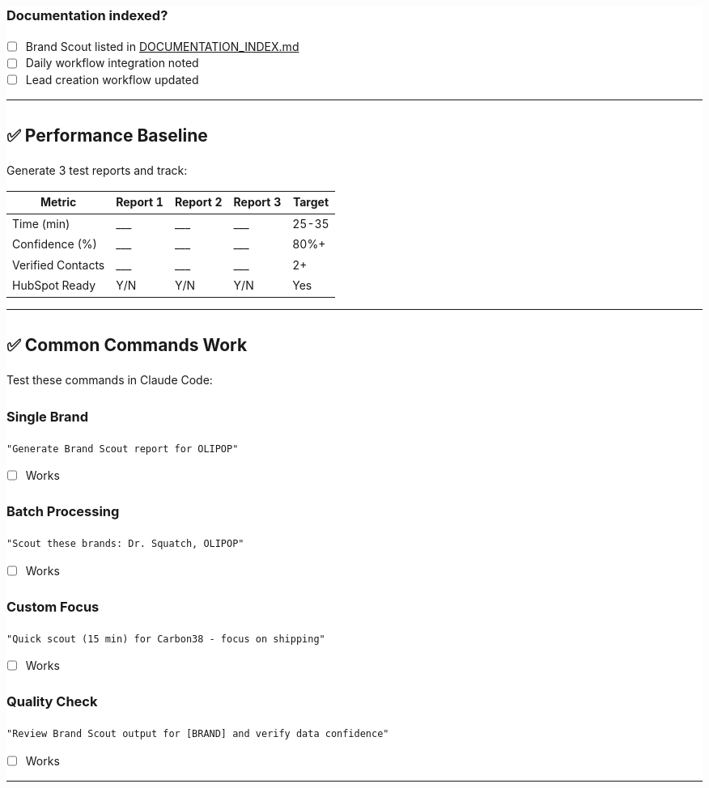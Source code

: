 ### Documentation indexed?
- [ ] Brand Scout listed in [DOCUMENTATION_INDEX.md](.claude/DOCUMENTATION_INDEX.md)
- [ ] Daily workflow integration noted
- [ ] Lead creation workflow updated

---

## ✅ Performance Baseline

Generate 3 test reports and track:

| Metric | Report 1 | Report 2 | Report 3 | Target |
|--------|----------|----------|----------|--------|
| Time (min) | ___ | ___ | ___ | 25-35 |
| Confidence (%) | ___ | ___ | ___ | 80%+ |
| Verified Contacts | ___ | ___ | ___ | 2+ |
| HubSpot Ready | Y/N | Y/N | Y/N | Yes |

---

## ✅ Common Commands Work

Test these commands in Claude Code:

### Single Brand
```
"Generate Brand Scout report for OLIPOP"
```
- [ ] Works

### Batch Processing
```
"Scout these brands: Dr. Squatch, OLIPOP"
```
- [ ] Works

### Custom Focus
```
"Quick scout (15 min) for Carbon38 - focus on shipping"
```
- [ ] Works

### Quality Check
```
"Review Brand Scout output for [BRAND] and verify data confidence"
```
- [ ] Works

---
